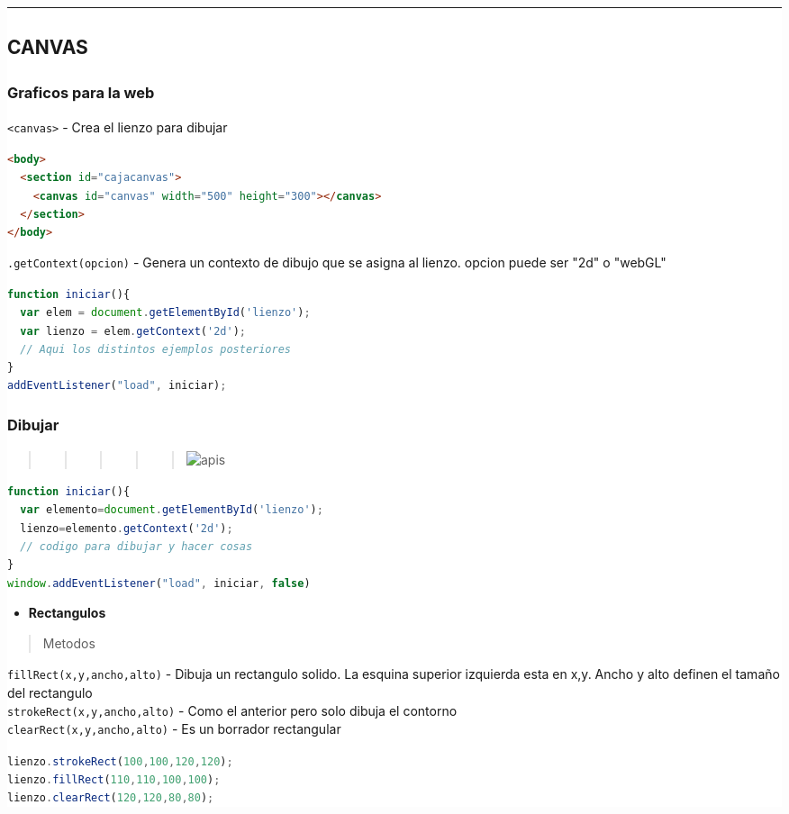 --------------------------------------------------------------------------------

## CANVAS

### Graficos para la web

`<canvas>` - Crea el lienzo para dibujar

```html
<body>
  <section id="cajacanvas">
    <canvas id="canvas" width="500" height="300"></canvas>
  </section>
</body>
```

`.getContext(opcion)` - Genera un contexto de dibujo que se asigna al lienzo. opcion puede ser "2d" o "webGL"

```javascript
function iniciar(){
  var elem = document.getElementById('lienzo');
  var lienzo = elem.getContext('2d');
  // Aqui los distintos ejemplos posteriores
}
addEventListener("load", iniciar);
```

### Dibujar

> > > > > ![apis](/z-static/images/apis/canvasCoords.png)

```javascript
function iniciar(){
  var elemento=document.getElementById('lienzo');
  lienzo=elemento.getContext('2d');
  // codigo para dibujar y hacer cosas
}
window.addEventListener("load", iniciar, false)
```

- **Rectangulos**

> Metodos

`fillRect(x,y,ancho,alto)` - Dibuja un rectangulo solido. La esquina superior izquierda esta en x,y. Ancho y alto definen el tamaño del rectangulo  
`strokeRect(x,y,ancho,alto)` - Como el anterior pero solo dibuja el contorno  
`clearRect(x,y,ancho,alto)` - Es un borrador rectangular

```javascript
lienzo.strokeRect(100,100,120,120);
lienzo.fillRect(110,110,100,100);
lienzo.clearRect(120,120,80,80);
```
